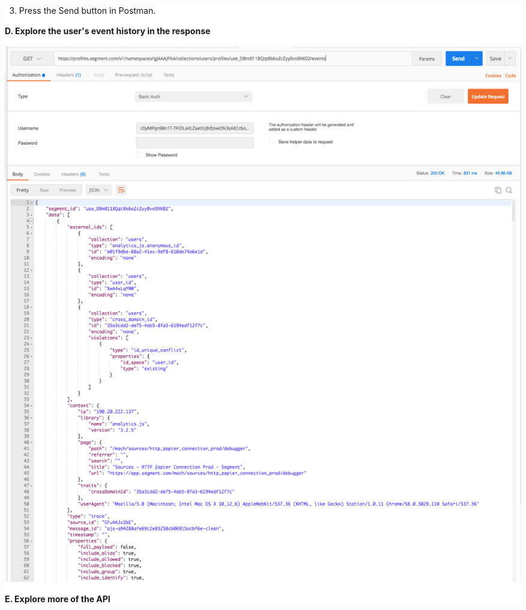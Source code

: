 3.  Press the Send button in Postman.

**D. Explore the user's event history in the response**

![](images/1516310954286.png)


**E. Explore more of the API**
